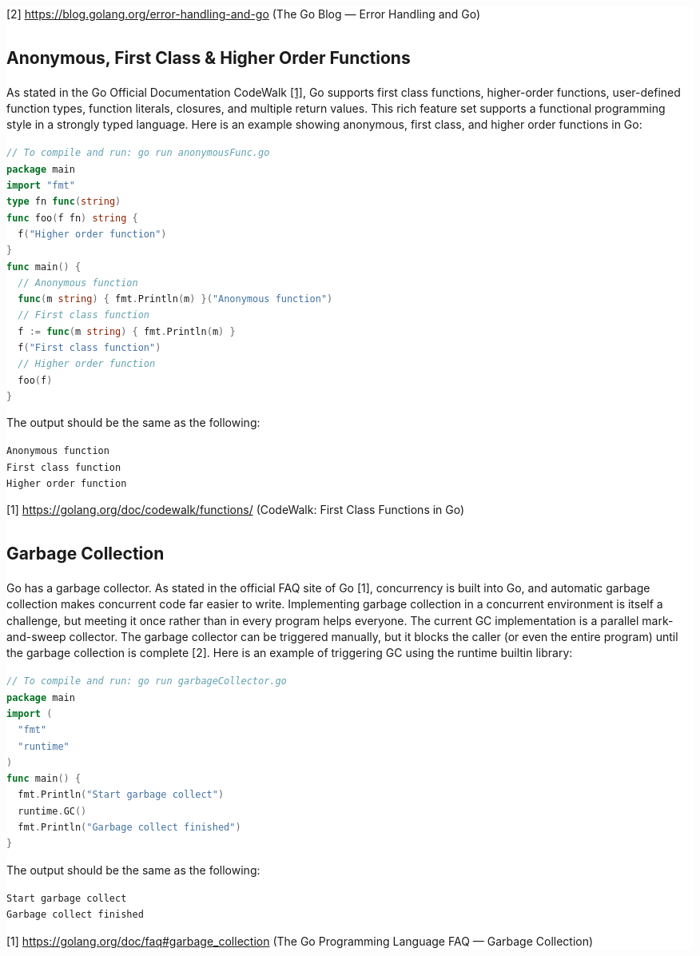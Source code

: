 [2] https://blog.golang.org/error-handling-and-go (The Go Blog — Error Handling and Go)

## Anonymous, First Class & Higher Order Functions

As stated in the Go Official Documentation CodeWalk [[1]](https://golang.org/doc/codewalk/functions/), Go supports first class functions, higher-order functions, user-defined function types, function literals, closures, and multiple return values. This rich feature set supports a functional programming style in a strongly typed language. Here is an example showing anonymous, first class, and higher order functions in Go:
```go
// To compile and run: go run anonymousFunc.go
package main
import "fmt"
type fn func(string)
func foo(f fn) string {
  f("Higher order function")
}
func main() {
  // Anonymous function
  func(m string) { fmt.Println(m) }("Anonymous function")
  // First class function
  f := func(m string) { fmt.Println(m) }
  f("First class function")
  // Higher order function
  foo(f)
}
```
The output should be the same as the following:
```
Anonymous function
First class function
Higher order function
```
[1] https://golang.org/doc/codewalk/functions/ (CodeWalk: First Class Functions in Go)

## Garbage Collection

Go has a garbage collector. As stated in the official FAQ site of Go [1], concurrency is built into Go, and automatic garbage collection makes concurrent code far easier to write. Implementing garbage collection in a concurrent environment is itself a challenge, but meeting it once rather than in every program helps everyone. The current GC implementation is a parallel mark-and-sweep collector. 
The garbage collector can be triggered manually, but it blocks the caller (or even the entire program) until the garbage collection is complete [2].
Here is an example of triggering GC using the runtime builtin library:
```go
// To compile and run: go run garbageCollector.go
package main
import (
  "fmt"
  "runtime"
)
func main() {
  fmt.Println("Start garbage collect")
  runtime.GC()
  fmt.Println("Garbage collect finished")
}
```
The output should be the same as the following:
```
Start garbage collect
Garbage collect finished
```
[1] https://golang.org/doc/faq#garbage_collection (The Go Programming Language FAQ — Garbage Collection)
